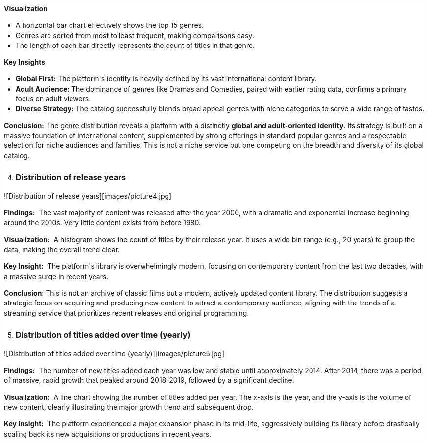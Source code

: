 **Visualization**
  * A horizontal bar chart effectively shows the top 15 genres.  
  * Genres are sorted from most to least frequent, making comparisons easy.  
  * The length of each bar directly represents the count of titles in that genre.

**Key Insights**
  * **Global First:** The platform's identity is heavily defined by its vast international content library.  
  * **Adult Audience:** The dominance of genres like Dramas and Comedies, paired with earlier rating data, confirms a primary focus on adult viewers.  
  * **Diverse Strategy:** The catalog successfully blends broad appeal genres with niche categories to serve a wide range of tastes.

**Conclusion:** The genre distribution reveals a platform with a distinctly **global and adult-oriented identity**. Its strategy is built on a massive foundation of international content, supplemented by strong offerings in standard popular genres and a respectable selection for niche audiences and families. This is not a niche service but one competing on the breadth and diversity of its global catalog.

4. ### **Distribution of release years**

![Distribution of release years][images/picture4.jpg]

**Findings:** 
  The vast majority of content was released after the year 2000, with a dramatic and exponential increase beginning around the 2010s. Very little content exists from before 1980\.

**Visualization:** 
  A histogram shows the count of titles by their release year. It uses a wide bin range (e.g., 20 years) to group the data, making the overall trend clear.

**Key Insight:** 
  The platform's library is overwhelmingly modern, focusing on contemporary content from the last two decades, with a massive surge in recent years.

**Conclusion**: 
This is not an archive of classic films but a modern, actively updated content library. The distribution suggests a strategic focus on acquiring and producing new content to attract a contemporary audience, aligning with the trends of a streaming service that prioritizes recent releases and original programming.

5. ### **Distribution of titles added over time (yearly)**

![Distribution of titles added over time (yearly)][images/picture5.jpg]

**Findings:** 
  The number of new titles added each year was low and stable until approximately 2014\. After 2014, there was a period of massive, rapid growth that peaked around 2018-2019, followed by a significant decline.

**Visualization:** 
  A line chart showing the number of titles added per year. The x-axis is the year, and the y-axis is the volume of new content, clearly illustrating the major growth trend and subsequent drop.

**Key Insight:** 
  The platform experienced a major expansion phase in its mid-life, aggressively building its library before drastically scaling back its new acquisitions or productions in recent years.
